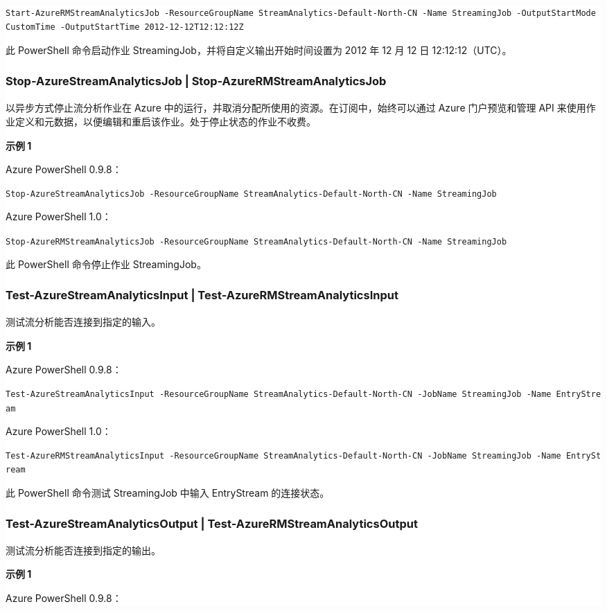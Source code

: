 ```
Start-AzureRMStreamAnalyticsJob -ResourceGroupName StreamAnalytics-Default-North-CN -Name StreamingJob -OutputStartMode CustomTime -OutputStartTime 2012-12-12T12:12:12Z
```

此 PowerShell 命令启动作业 StreamingJob，并将自定义输出开始时间设置为 2012 年 12 月 12 日 12:12:12（UTC）。

### Stop-AzureStreamAnalyticsJob | Stop-AzureRMStreamAnalyticsJob
以异步方式停止流分析作业在 Azure 中的运行，并取消分配所使用的资源。在订阅中，始终可以通过 Azure 门户预览和管理 API 来使用作业定义和元数据，以便编辑和重启该作业。处于停止状态的作业不收费。

**示例 1**

Azure PowerShell 0.9.8：

```
Stop-AzureStreamAnalyticsJob -ResourceGroupName StreamAnalytics-Default-North-CN -Name StreamingJob 
```

Azure PowerShell 1.0：

```
Stop-AzureRMStreamAnalyticsJob -ResourceGroupName StreamAnalytics-Default-North-CN -Name StreamingJob 
```

此 PowerShell 命令停止作业 StreamingJob。

### Test-AzureStreamAnalyticsInput | Test-AzureRMStreamAnalyticsInput
测试流分析能否连接到指定的输入。

**示例 1**

Azure PowerShell 0.9.8：

```
Test-AzureStreamAnalyticsInput -ResourceGroupName StreamAnalytics-Default-North-CN -JobName StreamingJob -Name EntryStream
```

Azure PowerShell 1.0：

```
Test-AzureRMStreamAnalyticsInput -ResourceGroupName StreamAnalytics-Default-North-CN -JobName StreamingJob -Name EntryStream
```

此 PowerShell 命令测试 StreamingJob 中输入 EntryStream 的连接状态。

### Test-AzureStreamAnalyticsOutput | Test-AzureRMStreamAnalyticsOutput
测试流分析能否连接到指定的输出。

**示例 1**

Azure PowerShell 0.9.8：

